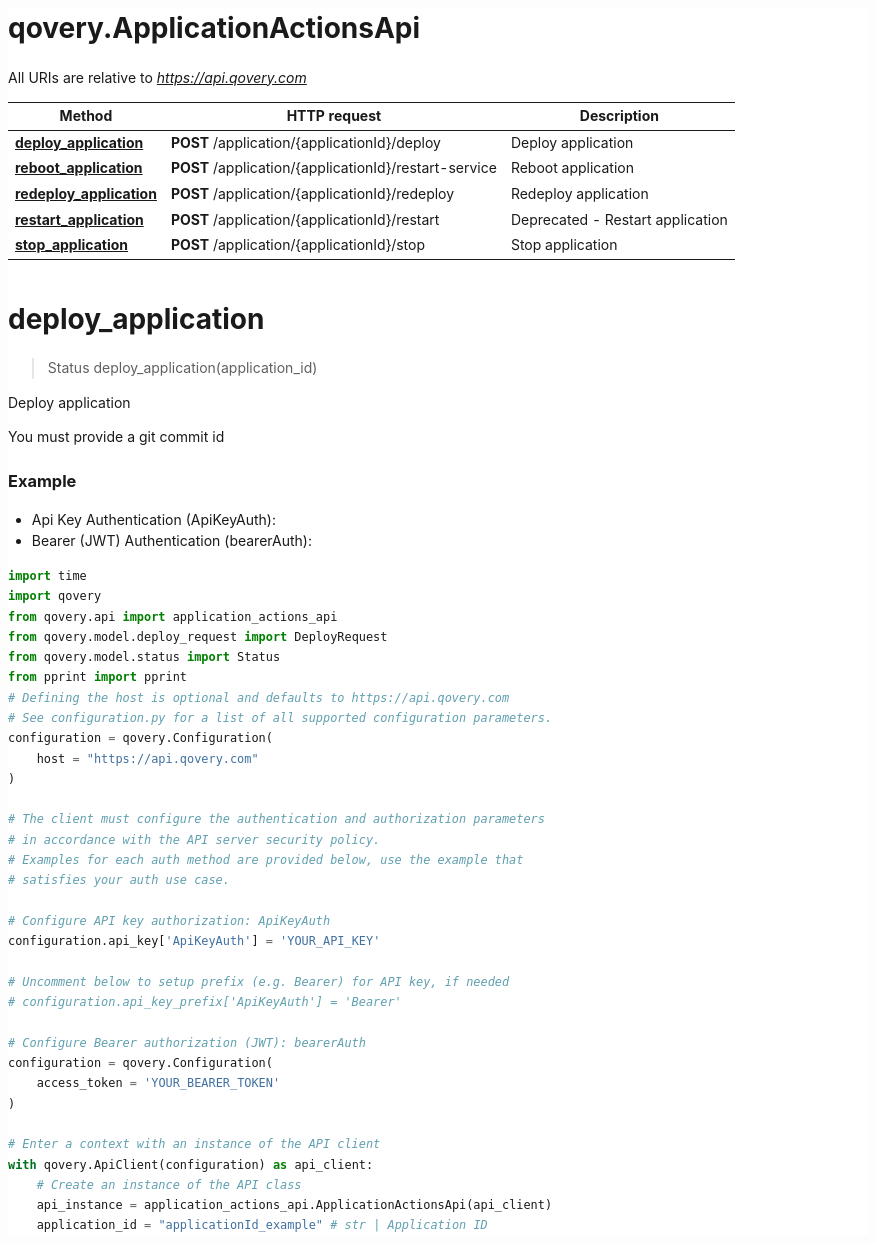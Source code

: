 # qovery.ApplicationActionsApi

All URIs are relative to *https://api.qovery.com*

Method | HTTP request | Description
------------- | ------------- | -------------
[**deploy_application**](ApplicationActionsApi.md#deploy_application) | **POST** /application/{applicationId}/deploy | Deploy application
[**reboot_application**](ApplicationActionsApi.md#reboot_application) | **POST** /application/{applicationId}/restart-service | Reboot application
[**redeploy_application**](ApplicationActionsApi.md#redeploy_application) | **POST** /application/{applicationId}/redeploy | Redeploy application
[**restart_application**](ApplicationActionsApi.md#restart_application) | **POST** /application/{applicationId}/restart | Deprecated - Restart application
[**stop_application**](ApplicationActionsApi.md#stop_application) | **POST** /application/{applicationId}/stop | Stop application


# **deploy_application**
> Status deploy_application(application_id)

Deploy application

You must provide a git commit id

### Example

* Api Key Authentication (ApiKeyAuth):
* Bearer (JWT) Authentication (bearerAuth):

```python
import time
import qovery
from qovery.api import application_actions_api
from qovery.model.deploy_request import DeployRequest
from qovery.model.status import Status
from pprint import pprint
# Defining the host is optional and defaults to https://api.qovery.com
# See configuration.py for a list of all supported configuration parameters.
configuration = qovery.Configuration(
    host = "https://api.qovery.com"
)

# The client must configure the authentication and authorization parameters
# in accordance with the API server security policy.
# Examples for each auth method are provided below, use the example that
# satisfies your auth use case.

# Configure API key authorization: ApiKeyAuth
configuration.api_key['ApiKeyAuth'] = 'YOUR_API_KEY'

# Uncomment below to setup prefix (e.g. Bearer) for API key, if needed
# configuration.api_key_prefix['ApiKeyAuth'] = 'Bearer'

# Configure Bearer authorization (JWT): bearerAuth
configuration = qovery.Configuration(
    access_token = 'YOUR_BEARER_TOKEN'
)

# Enter a context with an instance of the API client
with qovery.ApiClient(configuration) as api_client:
    # Create an instance of the API class
    api_instance = application_actions_api.ApplicationActionsApi(api_client)
    application_id = "applicationId_example" # str | Application ID
```